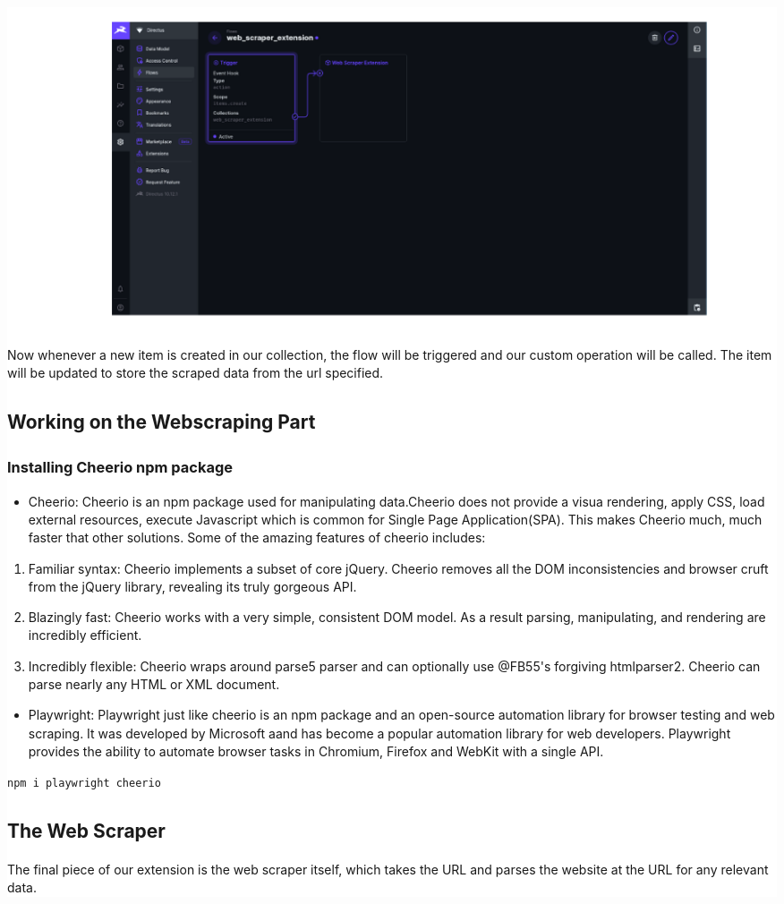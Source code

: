 ![Webscraper Flow](./directus-13.png)

Now whenever a new item is created in our collection, the flow will be triggered and our custom operation will be called. The item will be updated to store the scraped data from the url specified.

## Working on the Webscraping Part

### Installing Cheerio npm package

- Cheerio: Cheerio is an npm package used for manipulating data.Cheerio does not provide a visua rendering, apply CSS, load external resources, execute Javascript which is common for Single Page Application(SPA). This makes Cheerio much, much faster that other solutions. Some of the amazing features of cheerio includes:

1. Familiar syntax: Cheerio implements a subset of core jQuery. Cheerio removes all the DOM inconsistencies and browser cruft from the jQuery library, revealing its truly gorgeous API.

2. Blazingly fast: Cheerio works with a very simple, consistent DOM model. As a result parsing, manipulating, and rendering are incredibly efficient.

3. Incredibly flexible: Cheerio wraps around parse5 parser and can optionally use @FB55's forgiving htmlparser2. Cheerio can parse nearly any HTML or XML document.

- Playwright: Playwright just like cheerio is an npm package and an open-source automation library for browser testing and web scraping. It was developed by Microsoft aand has become a popular automation library for web developers. Playwright provides the ability to automate browser tasks in Chromium, Firefox and WebKit with a single API.

```bash=
npm i playwright cheerio
```

## The Web Scraper

The final piece of our extension is the web scraper itself, which takes the URL and parses the website at the URL for any relevant data.
